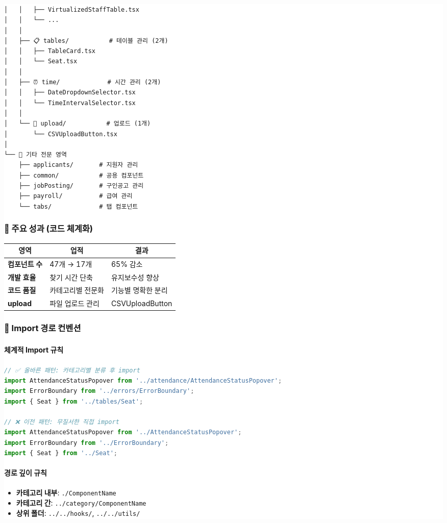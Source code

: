 ```
│   │   ├── VirtualizedStaffTable.tsx
│   │   └── ...
│   │
│   ├── 📋 tables/           # 테이블 관리 (2개)
│   │   ├── TableCard.tsx
│   │   └── Seat.tsx
│   │
│   ├── ⏰ time/             # 시간 관리 (2개)
│   │   ├── DateDropdownSelector.tsx
│   │   └── TimeIntervalSelector.tsx
│   │
│   └── 📄 upload/           # 업로드 (1개)
│       └── CSVUploadButton.tsx
│
└── 🔧 기타 전문 영역
    ├── applicants/       # 지원자 관리
    ├── common/           # 공용 컴포넌트
    ├── jobPosting/       # 구인공고 관리
    ├── payroll/          # 급여 관리
    └── tabs/             # 탭 컴포넌트
```

### 📌 주요 성과 (코드 체계화)

| 영역 | 업적 | 결과 |
|------|------|------|
| **컴포넌트 수** | 47개 → 17개 | 65% 감소 |
| **개발 효율** | 찾기 시간 단축 | 유지보수성 향상 |
| **코드 품질** | 카테고리별 전문화 | 기능별 명확한 분리 |
| **upload** | 파일 업로드 관리 | CSVUploadButton |

### 🔄 Import 경로 컨벤션

#### 체계적 Import 규칙
```typescript
// ✅ 올바른 패턴: 카테고리별 분류 후 import
import AttendanceStatusPopover from '../attendance/AttendanceStatusPopover';
import ErrorBoundary from '../errors/ErrorBoundary';
import { Seat } from '../tables/Seat';

// ❌ 이전 패턴: 무질서한 직접 import
import AttendanceStatusPopover from '../AttendanceStatusPopover';
import ErrorBoundary from '../ErrorBoundary';
import { Seat } from '../Seat';
```

#### 경로 깊이 규칙
- **카테고리 내부**: `./ComponentName`
- **카테고리 간**: `../category/ComponentName`
- **상위 폴더**: `../../hooks/`, `../../utils/`
